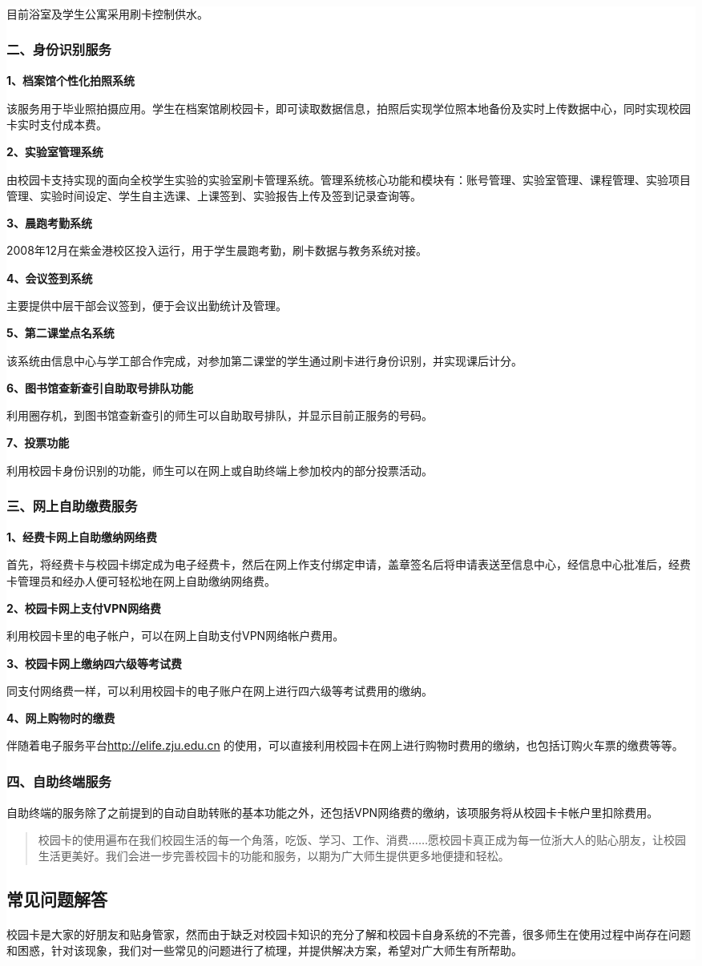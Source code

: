 目前浴室及学生公寓采用刷卡控制供水。

### 二、身份识别服务

**1、档案馆个性化拍照系统**

该服务用于毕业照拍摄应用。学生在档案馆刷校园卡，即可读取数据信息，拍照后实现学位照本地备份及实时上传数据中心，同时实现校园卡实时支付成本费。

**2、实验室管理系统**

由校园卡支持实现的面向全校学生实验的实验室刷卡管理系统。管理系统核心功能和模块有：账号管理、实验室管理、课程管理、实验项目管理、实验时间设定、学生自主选课、上课签到、实验报告上传及签到记录查询等。

**3、晨跑考勤系统**

2008年12月在紫金港校区投入运行，用于学生晨跑考勤，刷卡数据与教务系统对接。

**4、会议签到系统**

主要提供中层干部会议签到，便于会议出勤统计及管理。

**5、第二课堂点名系统**

该系统由信息中心与学工部合作完成，对参加第二课堂的学生通过刷卡进行身份识别，并实现课后计分。

**6、图书馆查新查引自助取号排队功能**

利用圈存机，到图书馆查新查引的师生可以自助取号排队，并显示目前正服务的号码。

**7、投票功能**

利用校园卡身份识别的功能，师生可以在网上或自助终端上参加校内的部分投票活动。

### 三、网上自助缴费服务

**1、经费卡网上自助缴纳网络费**

首先，将经费卡与校园卡绑定成为电子经费卡，然后在网上作支付绑定申请，盖章签名后将申请表送至信息中心，经信息中心批准后，经费卡管理员和经办人便可轻松地在网上自助缴纳网络费。

**2、校园卡网上支付VPN网络费**

利用校园卡里的电子帐户，可以在网上自助支付VPN网络帐户费用。

**3、校园卡网上缴纳四六级等考试费**

同支付网络费一样，可以利用校园卡的电子账户在网上进行四六级等考试费用的缴纳。

**4、网上购物时的缴费**

伴随着电子服务平台<http://elife.zju.edu.cn> 的使用，可以直接利用校园卡在网上进行购物时费用的缴纳，也包括订购火车票的缴费等等。

### 四、自助终端服务

自助终端的服务除了之前提到的自动自助转账的基本功能之外，还包括VPN网络费的缴纳，该项服务将从校园卡卡帐户里扣除费用。
 
> 校园卡的使用遍布在我们校园生活的每一个角落，吃饭、学习、工作、消费……愿校园卡真正成为每一位浙大人的贴心朋友，让校园生活更美好。我们会进一步完善校园卡的功能和服务，以期为广大师生提供更多地便捷和轻松。

## **常见问题解答**

校园卡是大家的好朋友和贴身管家，然而由于缺乏对校园卡知识的充分了解和校园卡自身系统的不完善，很多师生在使用过程中尚存在问题和困惑，针对该现象，我们对一些常见的问题进行了梳理，并提供解决方案，希望对广大师生有所帮助。
